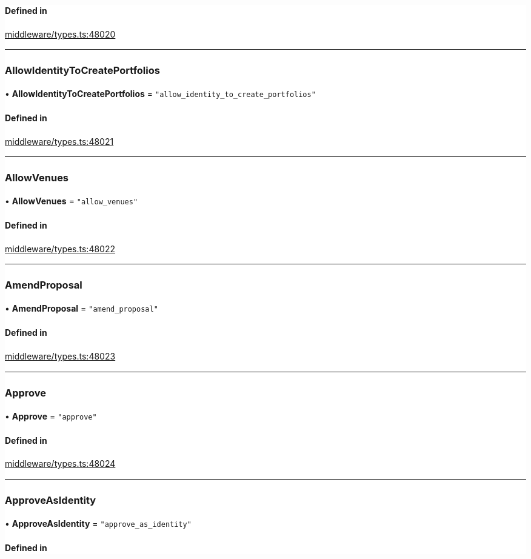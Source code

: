 #### Defined in

[middleware/types.ts:48020](https://github.com/PolymeshAssociation/polymesh-sdk/blob/2c78f6c34/src/middleware/types.ts#L48020)

___

### AllowIdentityToCreatePortfolios

• **AllowIdentityToCreatePortfolios** = ``"allow_identity_to_create_portfolios"``

#### Defined in

[middleware/types.ts:48021](https://github.com/PolymeshAssociation/polymesh-sdk/blob/2c78f6c34/src/middleware/types.ts#L48021)

___

### AllowVenues

• **AllowVenues** = ``"allow_venues"``

#### Defined in

[middleware/types.ts:48022](https://github.com/PolymeshAssociation/polymesh-sdk/blob/2c78f6c34/src/middleware/types.ts#L48022)

___

### AmendProposal

• **AmendProposal** = ``"amend_proposal"``

#### Defined in

[middleware/types.ts:48023](https://github.com/PolymeshAssociation/polymesh-sdk/blob/2c78f6c34/src/middleware/types.ts#L48023)

___

### Approve

• **Approve** = ``"approve"``

#### Defined in

[middleware/types.ts:48024](https://github.com/PolymeshAssociation/polymesh-sdk/blob/2c78f6c34/src/middleware/types.ts#L48024)

___

### ApproveAsIdentity

• **ApproveAsIdentity** = ``"approve_as_identity"``

#### Defined in
